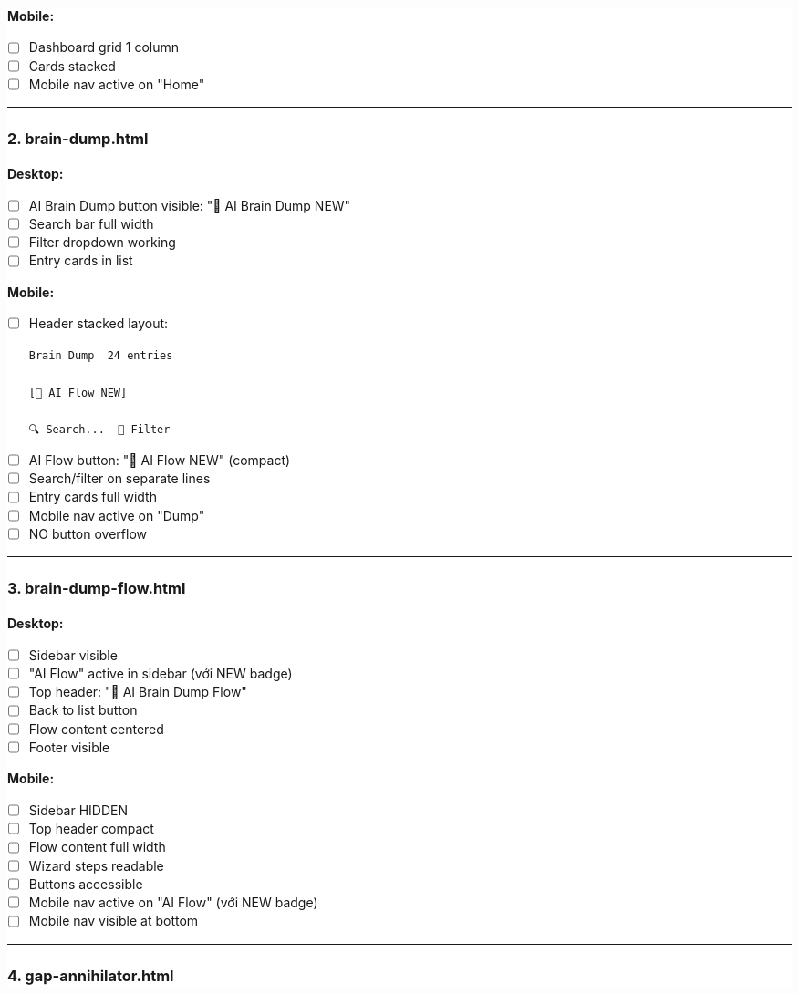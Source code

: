 **Mobile:**
- [ ] Dashboard grid 1 column
- [ ] Cards stacked
- [ ] Mobile nav active on "Home"

---

### **2. brain-dump.html**

**Desktop:**
- [ ] AI Brain Dump button visible: "🧠 AI Brain Dump NEW"
- [ ] Search bar full width
- [ ] Filter dropdown working
- [ ] Entry cards in list

**Mobile:**
- [ ] Header stacked layout:
   ```
   Brain Dump  24 entries
   
   [🧠 AI Flow NEW]
   
   🔍 Search...  🔽 Filter
   ```
- [ ] AI Flow button: "🧠 AI Flow NEW" (compact)
- [ ] Search/filter on separate lines
- [ ] Entry cards full width
- [ ] Mobile nav active on "Dump"
- [ ] NO button overflow

---

### **3. brain-dump-flow.html**

**Desktop:**
- [ ] Sidebar visible
- [ ] "AI Flow" active in sidebar (với NEW badge)
- [ ] Top header: "🤖 AI Brain Dump Flow"
- [ ] Back to list button
- [ ] Flow content centered
- [ ] Footer visible

**Mobile:**
- [ ] Sidebar HIDDEN
- [ ] Top header compact
- [ ] Flow content full width
- [ ] Wizard steps readable
- [ ] Buttons accessible
- [ ] Mobile nav active on "AI Flow" (với NEW badge)
- [ ] Mobile nav visible at bottom

---

### **4. gap-annihilator.html**
